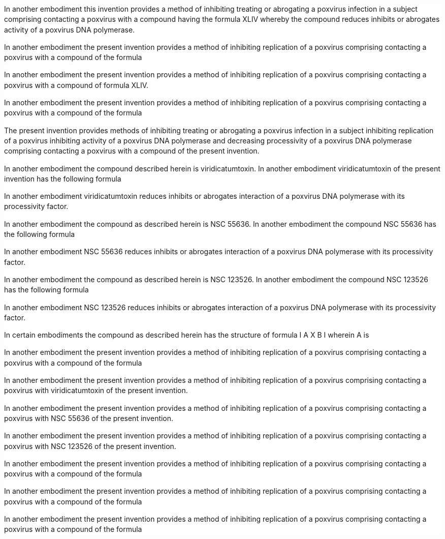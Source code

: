 In another embodiment this invention provides a method of inhibiting treating or abrogating a poxvirus infection in a subject comprising contacting a poxvirus with a compound having the formula XLIV whereby the compound reduces inhibits or abrogates activity of a poxvirus DNA polymerase.

In another embodiment the present invention provides a method of inhibiting replication of a poxvirus comprising contacting a poxvirus with a compound of the formula 

In another embodiment the present invention provides a method of inhibiting replication of a poxvirus comprising contacting a poxvirus with a compound of formula XLIV.

In another embodiment the present invention provides a method of inhibiting replication of a poxvirus comprising contacting a poxvirus with a compound of the formula 

The present invention provides methods of inhibiting treating or abrogating a poxvirus infection in a subject inhibiting replication of a poxvirus inhibiting activity of a poxvirus DNA polymerase and decreasing processivity of a poxvirus DNA polymerase comprising contacting a poxvirus with a compound of the present invention.

In another embodiment the compound described herein is viridicatumtoxin. In another embodiment viridicatumtoxin of the present invention has the following formula 

In another embodiment viridicatumtoxin reduces inhibits or abrogates interaction of a poxvirus DNA polymerase with its processivity factor.

In another embodiment the compound as described herein is NSC 55636. In another embodiment the compound NSC 55636 has the following formula 

In another embodiment NSC 55636 reduces inhibits or abrogates interaction of a poxvirus DNA polymerase with its processivity factor.

In another embodiment the compound as described herein is NSC 123526. In another embodiment the compound NSC 123526 has the following formula 

In another embodiment NSC 123526 reduces inhibits or abrogates interaction of a poxvirus DNA polymerase with its processivity factor.

In certain embodiments the compound as described herein has the structure of formula I A X B I wherein A is 

In another embodiment the present invention provides a method of inhibiting replication of a poxvirus comprising contacting a poxvirus with a compound of the formula 

In another embodiment the present invention provides a method of inhibiting replication of a poxvirus comprising contacting a poxvirus with viridicatumtoxin of the present invention.

In another embodiment the present invention provides a method of inhibiting replication of a poxvirus comprising contacting a poxvirus with NSC 55636 of the present invention.

In another embodiment the present invention provides a method of inhibiting replication of a poxvirus comprising contacting a poxvirus with NSC 123526 of the present invention.

In another embodiment the present invention provides a method of inhibiting replication of a poxvirus comprising contacting a poxvirus with a compound of the formula 

In another embodiment the present invention provides a method of inhibiting replication of a poxvirus comprising contacting a poxvirus with a compound of the formula 

In another embodiment the present invention provides a method of inhibiting replication of a poxvirus comprising contacting a poxvirus with a compound of the formula 
